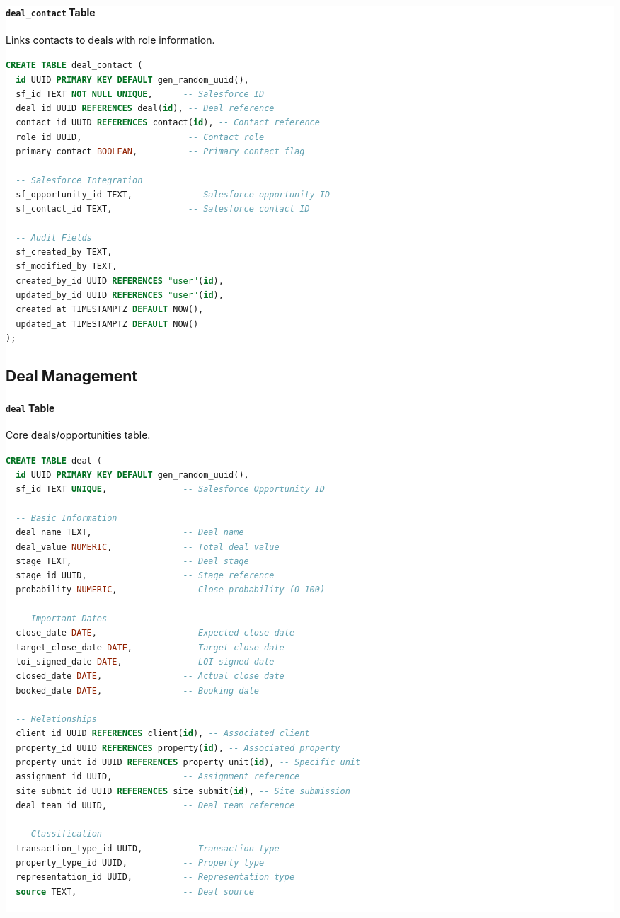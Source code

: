 #### `deal_contact` Table
Links contacts to deals with role information.

```sql
CREATE TABLE deal_contact (
  id UUID PRIMARY KEY DEFAULT gen_random_uuid(),
  sf_id TEXT NOT NULL UNIQUE,      -- Salesforce ID
  deal_id UUID REFERENCES deal(id), -- Deal reference
  contact_id UUID REFERENCES contact(id), -- Contact reference
  role_id UUID,                     -- Contact role
  primary_contact BOOLEAN,          -- Primary contact flag
  
  -- Salesforce Integration
  sf_opportunity_id TEXT,           -- Salesforce opportunity ID
  sf_contact_id TEXT,               -- Salesforce contact ID
  
  -- Audit Fields
  sf_created_by TEXT,
  sf_modified_by TEXT,
  created_by_id UUID REFERENCES "user"(id),
  updated_by_id UUID REFERENCES "user"(id),
  created_at TIMESTAMPTZ DEFAULT NOW(),
  updated_at TIMESTAMPTZ DEFAULT NOW()
);
```

## Deal Management

#### `deal` Table
Core deals/opportunities table.

```sql
CREATE TABLE deal (
  id UUID PRIMARY KEY DEFAULT gen_random_uuid(),
  sf_id TEXT UNIQUE,               -- Salesforce Opportunity ID
  
  -- Basic Information
  deal_name TEXT,                  -- Deal name
  deal_value NUMERIC,              -- Total deal value
  stage TEXT,                      -- Deal stage
  stage_id UUID,                   -- Stage reference
  probability NUMERIC,             -- Close probability (0-100)
  
  -- Important Dates
  close_date DATE,                 -- Expected close date
  target_close_date DATE,          -- Target close date
  loi_signed_date DATE,            -- LOI signed date
  closed_date DATE,                -- Actual close date
  booked_date DATE,                -- Booking date
  
  -- Relationships
  client_id UUID REFERENCES client(id), -- Associated client
  property_id UUID REFERENCES property(id), -- Associated property
  property_unit_id UUID REFERENCES property_unit(id), -- Specific unit
  assignment_id UUID,              -- Assignment reference
  site_submit_id UUID REFERENCES site_submit(id), -- Site submission
  deal_team_id UUID,               -- Deal team reference
  
  -- Classification
  transaction_type_id UUID,        -- Transaction type
  property_type_id UUID,           -- Property type
  representation_id UUID,          -- Representation type
  source TEXT,                     -- Deal source
  
```